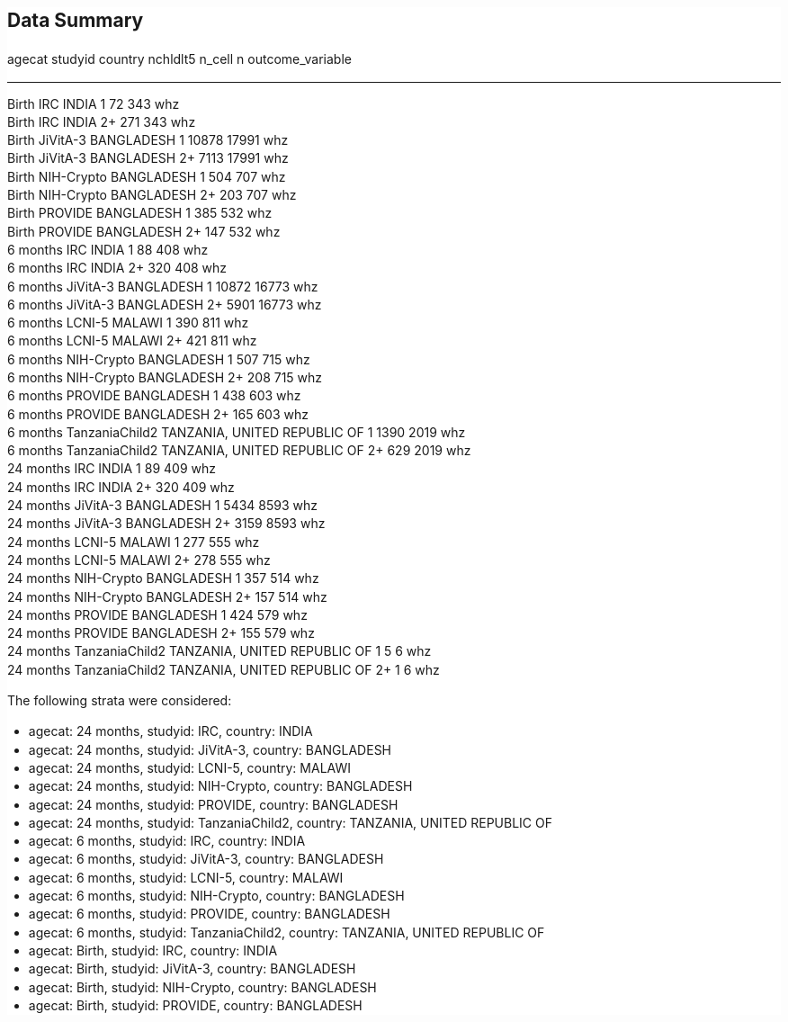 ## Data Summary

agecat      studyid          country                        nchldlt5    n_cell       n  outcome_variable 
----------  ---------------  -----------------------------  ---------  -------  ------  -----------------
Birth       IRC              INDIA                          1               72     343  whz              
Birth       IRC              INDIA                          2+             271     343  whz              
Birth       JiVitA-3         BANGLADESH                     1            10878   17991  whz              
Birth       JiVitA-3         BANGLADESH                     2+            7113   17991  whz              
Birth       NIH-Crypto       BANGLADESH                     1              504     707  whz              
Birth       NIH-Crypto       BANGLADESH                     2+             203     707  whz              
Birth       PROVIDE          BANGLADESH                     1              385     532  whz              
Birth       PROVIDE          BANGLADESH                     2+             147     532  whz              
6 months    IRC              INDIA                          1               88     408  whz              
6 months    IRC              INDIA                          2+             320     408  whz              
6 months    JiVitA-3         BANGLADESH                     1            10872   16773  whz              
6 months    JiVitA-3         BANGLADESH                     2+            5901   16773  whz              
6 months    LCNI-5           MALAWI                         1              390     811  whz              
6 months    LCNI-5           MALAWI                         2+             421     811  whz              
6 months    NIH-Crypto       BANGLADESH                     1              507     715  whz              
6 months    NIH-Crypto       BANGLADESH                     2+             208     715  whz              
6 months    PROVIDE          BANGLADESH                     1              438     603  whz              
6 months    PROVIDE          BANGLADESH                     2+             165     603  whz              
6 months    TanzaniaChild2   TANZANIA, UNITED REPUBLIC OF   1             1390    2019  whz              
6 months    TanzaniaChild2   TANZANIA, UNITED REPUBLIC OF   2+             629    2019  whz              
24 months   IRC              INDIA                          1               89     409  whz              
24 months   IRC              INDIA                          2+             320     409  whz              
24 months   JiVitA-3         BANGLADESH                     1             5434    8593  whz              
24 months   JiVitA-3         BANGLADESH                     2+            3159    8593  whz              
24 months   LCNI-5           MALAWI                         1              277     555  whz              
24 months   LCNI-5           MALAWI                         2+             278     555  whz              
24 months   NIH-Crypto       BANGLADESH                     1              357     514  whz              
24 months   NIH-Crypto       BANGLADESH                     2+             157     514  whz              
24 months   PROVIDE          BANGLADESH                     1              424     579  whz              
24 months   PROVIDE          BANGLADESH                     2+             155     579  whz              
24 months   TanzaniaChild2   TANZANIA, UNITED REPUBLIC OF   1                5       6  whz              
24 months   TanzaniaChild2   TANZANIA, UNITED REPUBLIC OF   2+               1       6  whz              


The following strata were considered:

* agecat: 24 months, studyid: IRC, country: INDIA
* agecat: 24 months, studyid: JiVitA-3, country: BANGLADESH
* agecat: 24 months, studyid: LCNI-5, country: MALAWI
* agecat: 24 months, studyid: NIH-Crypto, country: BANGLADESH
* agecat: 24 months, studyid: PROVIDE, country: BANGLADESH
* agecat: 24 months, studyid: TanzaniaChild2, country: TANZANIA, UNITED REPUBLIC OF
* agecat: 6 months, studyid: IRC, country: INDIA
* agecat: 6 months, studyid: JiVitA-3, country: BANGLADESH
* agecat: 6 months, studyid: LCNI-5, country: MALAWI
* agecat: 6 months, studyid: NIH-Crypto, country: BANGLADESH
* agecat: 6 months, studyid: PROVIDE, country: BANGLADESH
* agecat: 6 months, studyid: TanzaniaChild2, country: TANZANIA, UNITED REPUBLIC OF
* agecat: Birth, studyid: IRC, country: INDIA
* agecat: Birth, studyid: JiVitA-3, country: BANGLADESH
* agecat: Birth, studyid: NIH-Crypto, country: BANGLADESH
* agecat: Birth, studyid: PROVIDE, country: BANGLADESH
